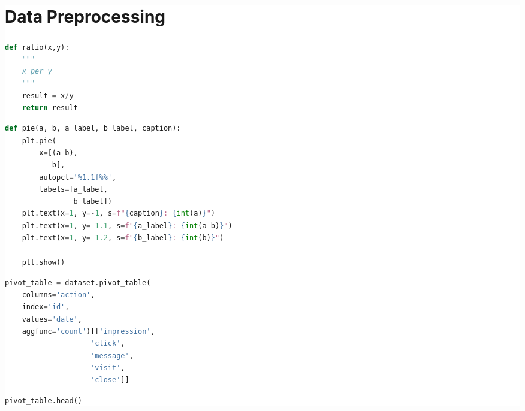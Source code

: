 
# Data Preprocessing


```python
def ratio(x,y):
    """
    x per y
    """
    result = x/y 
    return result
```


```python
def pie(a, b, a_label, b_label, caption):
    plt.pie(
        x=[(a-b), 
           b], 
        autopct='%1.1f%%', 
        labels=[a_label,
                b_label])
    plt.text(x=1, y=-1, s=f"{caption}: {int(a)}")
    plt.text(x=1, y=-1.1, s=f"{a_label}: {int(a-b)}")
    plt.text(x=1, y=-1.2, s=f"{b_label}: {int(b)}")

    plt.show()
```


```python
pivot_table = dataset.pivot_table(
    columns='action',
    index='id', 
    values='date', 
    aggfunc='count')[['impression',
                    'click',
                    'message',
                    'visit',
                    'close']]
```


```python
pivot_table.head()
```




<div>
<style scoped>
    .dataframe tbody tr th:only-of-type {
        vertical-align: middle;
    }

    .dataframe tbody tr th {
        vertical-align: top;
    }
